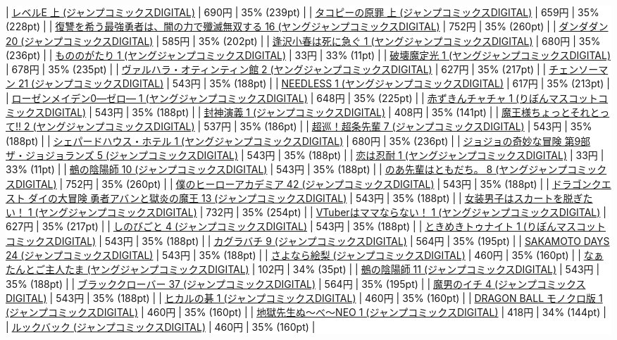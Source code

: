 | [レベルE 上 (ジャンプコミックスDIGITAL)](https://www.amazon.co.jp/dp/B00KYMOCAS?tag=ap231ex-22&linkCode=osi&th=1&psc=1) | 690円 | 35% (239pt) |
| [タコピーの原罪 上 (ジャンプコミックスDIGITAL)](https://www.amazon.co.jp/dp/B09R9YL6Q8?tag=ap231ex-22&linkCode=osi&th=1&psc=1) | 659円 | 35% (228pt) |
| [復讐を希う最強勇者は、闇の力で殲滅無双する 16 (ヤングジャンプコミックスDIGITAL)](https://www.amazon.co.jp/dp/B0FKRNMJTP?tag=ap231ex-22&linkCode=osi&th=1&psc=1) | 752円 | 35% (260pt) |
| [ダンダダン 20 (ジャンプコミックスDIGITAL)](https://www.amazon.co.jp/dp/B0FBLR4J85?tag=ap231ex-22&linkCode=osi&th=1&psc=1) | 585円 | 35% (202pt) |
| [逢沢小春は死に急ぐ 1 (ヤングジャンプコミックスDIGITAL)](https://www.amazon.co.jp/dp/B0BNL4WZNQ?tag=ap231ex-22&linkCode=osi&th=1&psc=1) | 680円 | 35% (236pt) |
| [もののがたり 1 (ヤングジャンプコミックスDIGITAL)](https://www.amazon.co.jp/dp/B00VJWEB8U?tag=ap231ex-22&linkCode=osi&th=1&psc=1) | 33円 | 33% (11pt) |
| [破壊魔定光 1 (ヤングジャンプコミックスDIGITAL)](https://www.amazon.co.jp/dp/B07DNYBKL8?tag=ap231ex-22&linkCode=osi&th=1&psc=1) | 678円 | 35% (235pt) |
| [ヴァルハラ・オティンティン館 2 (ヤングジャンプコミックスDIGITAL)](https://www.amazon.co.jp/dp/B09MRZTFCP?tag=ap231ex-22&linkCode=osi&th=1&psc=1) | 627円 | 35% (217pt) |
| [チェンソーマン 21 (ジャンプコミックスDIGITAL)](https://www.amazon.co.jp/dp/B0FBLPQV8F?tag=ap231ex-22&linkCode=osi&th=1&psc=1) | 543円 | 35% (188pt) |
| [NEEDLESS 1 (ヤングジャンプコミックスDIGITAL)](https://www.amazon.co.jp/dp/B00D43LDBK?tag=ap231ex-22&linkCode=osi&th=1&psc=1) | 617円 | 35% (213pt) |
| [ローゼンメイデン0―ゼロ― 1 (ヤングジャンプコミックスDIGITAL)](https://www.amazon.co.jp/dp/B01MF88349?tag=ap231ex-22&linkCode=osi&th=1&psc=1) | 648円 | 35% (225pt) |
| [赤ずきんチャチャ 1 (りぼんマスコットコミックスDIGITAL)](https://www.amazon.co.jp/dp/B00I8ETG96?tag=ap231ex-22&linkCode=osi&th=1&psc=1) | 543円 | 35% (188pt) |
| [封神演義 1 (ジャンプコミックスDIGITAL)](https://www.amazon.co.jp/dp/B00H1D0M7U?tag=ap231ex-22&linkCode=osi&th=1&psc=1) | 408円 | 35% (141pt) |
| [魔王様ちょっとそれとって!! 2 (ヤングジャンプコミックスDIGITAL)](https://www.amazon.co.jp/dp/B00S63GFJ8?tag=ap231ex-22&linkCode=osi&th=1&psc=1) | 537円 | 35% (186pt) |
| [超巡！超条先輩 7 (ジャンプコミックスDIGITAL)](https://www.amazon.co.jp/dp/B0FKRGRG9X?tag=ap231ex-22&linkCode=osi&th=1&psc=1) | 543円 | 35% (188pt) |
| [シェパードハウス・ホテル 1 (ヤングジャンプコミックスDIGITAL)](https://www.amazon.co.jp/dp/B0BX2B1Z22?tag=ap231ex-22&linkCode=osi&th=1&psc=1) | 680円 | 35% (236pt) |
| [ジョジョの奇妙な冒険 第9部 ザ・ジョジョランズ 5 (ジャンプコミックスDIGITAL)](https://www.amazon.co.jp/dp/B0DLF2F4Q4?tag=ap231ex-22&linkCode=osi&th=1&psc=1) | 543円 | 35% (188pt) |
| [恋は忍耐 1 (ヤングジャンプコミックスDIGITAL)](https://www.amazon.co.jp/dp/B0CTHQ5YTY?tag=ap231ex-22&linkCode=osi&th=1&psc=1) | 33円 | 33% (11pt) |
| [鵺の陰陽師 10 (ジャンプコミックスDIGITAL)](https://www.amazon.co.jp/dp/B0FBLQB4Z1?tag=ap231ex-22&linkCode=osi&th=1&psc=1) | 543円 | 35% (188pt) |
| [のあ先輩はともだち。 8 (ヤングジャンプコミックスDIGITAL)](https://www.amazon.co.jp/dp/B0FPBWVJ28?tag=ap231ex-22&linkCode=osi&th=1&psc=1) | 752円 | 35% (260pt) |
| [僕のヒーローアカデミア 42 (ジャンプコミックスDIGITAL)](https://www.amazon.co.jp/dp/B0DLDXNGMC?tag=ap231ex-22&linkCode=osi&th=1&psc=1) | 543円 | 35% (188pt) |
| [ドラゴンクエスト ダイの大冒険 勇者アバンと獄炎の魔王 13 (ジャンプコミックスDIGITAL)](https://www.amazon.co.jp/dp/B0FGB4K51Q?tag=ap231ex-22&linkCode=osi&th=1&psc=1) | 543円 | 35% (188pt) |
| [女装男子はスカートを脱ぎたい！ 1 (ヤングジャンプコミックスDIGITAL)](https://www.amazon.co.jp/dp/B0D59QDVBR?tag=ap231ex-22&linkCode=osi&th=1&psc=1) | 732円 | 35% (254pt) |
| [VTuberはママならない！ 1 (ヤングジャンプコミックスDIGITAL)](https://www.amazon.co.jp/dp/B0B28SJRNX?tag=ap231ex-22&linkCode=osi&th=1&psc=1) | 627円 | 35% (217pt) |
| [しのびごと 4 (ジャンプコミックスDIGITAL)](https://www.amazon.co.jp/dp/B0FKRTHV6M?tag=ap231ex-22&linkCode=osi&th=1&psc=1) | 543円 | 35% (188pt) |
| [ときめきトゥナイト 1 (りぼんマスコットコミックスDIGITAL)](https://www.amazon.co.jp/dp/B00E1GNLUA?tag=ap231ex-22&linkCode=osi&th=1&psc=1) | 543円 | 35% (188pt) |
| [カグラバチ 9 (ジャンプコミックスDIGITAL)](https://www.amazon.co.jp/dp/B0FPBY83GS?tag=ap231ex-22&linkCode=osi&th=1&psc=1) | 564円 | 35% (195pt) |
| [SAKAMOTO DAYS 24 (ジャンプコミックスDIGITAL)](https://www.amazon.co.jp/dp/B0FPBXKXW8?tag=ap231ex-22&linkCode=osi&th=1&psc=1) | 543円 | 35% (188pt) |
| [さよなら絵梨 (ジャンプコミックスDIGITAL)](https://www.amazon.co.jp/dp/B0B28R6L5Y?tag=ap231ex-22&linkCode=osi&th=1&psc=1) | 460円 | 35% (160pt) |
| [なぁたんとご主人たま (ヤングジャンプコミックスDIGITAL)](https://www.amazon.co.jp/dp/B01HXXJ8HM?tag=ap231ex-22&linkCode=osi&th=1&psc=1) | 102円 | 34% (35pt) |
| [鵺の陰陽師 11 (ジャンプコミックスDIGITAL)](https://www.amazon.co.jp/dp/B0FKRKZM4N?tag=ap231ex-22&linkCode=osi&th=1&psc=1) | 543円 | 35% (188pt) |
| [ブラッククローバー 37 (ジャンプコミックスDIGITAL)](https://www.amazon.co.jp/dp/B0FKR67ZJH?tag=ap231ex-22&linkCode=osi&th=1&psc=1) | 564円 | 35% (195pt) |
| [魔男のイチ 4 (ジャンプコミックスDIGITAL)](https://www.amazon.co.jp/dp/B0FGBR91JC?tag=ap231ex-22&linkCode=osi&th=1&psc=1) | 543円 | 35% (188pt) |
| [ヒカルの碁 1 (ジャンプコミックスDIGITAL)](https://www.amazon.co.jp/dp/B00AA6MPWU?tag=ap231ex-22&linkCode=osi&th=1&psc=1) | 460円 | 35% (160pt) |
| [DRAGON BALL モノクロ版 1 (ジャンプコミックスDIGITAL)](https://www.amazon.co.jp/dp/B00A47VS5A?tag=ap231ex-22&linkCode=osi&th=1&psc=1) | 460円 | 35% (160pt) |
| [地獄先生ぬ～べ～NEO 1 (ジャンプコミックスDIGITAL)](https://www.amazon.co.jp/dp/B00O8CE0EI?tag=ap231ex-22&linkCode=osi&th=1&psc=1) | 418円 | 34% (144pt) |
| [ルックバック (ジャンプコミックスDIGITAL)](https://www.amazon.co.jp/dp/B09BDZ5RSJ?tag=ap231ex-22&linkCode=osi&th=1&psc=1) | 460円 | 35% (160pt) |